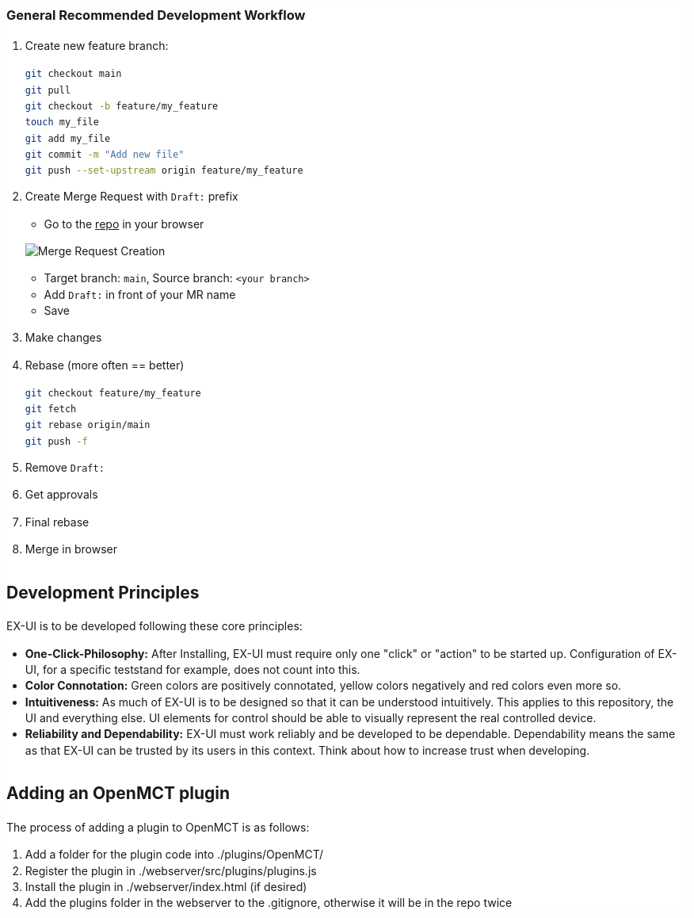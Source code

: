 ### General Recommended Development Workflow
1. Create new feature branch:

    ```sh
    git checkout main
    git pull
    git checkout -b feature/my_feature
    touch my_file
    git add my_file
    git commit -m "Add new file"
    git push --set-upstream origin feature/my_feature
    ```

2. Create Merge Request with `Draft:` prefix

    - Go to the [repo](https://gitlab.lrz.de/matti.ukkola/networks) in your browser

    ![Merge Request Creation](./img/creating_merge_request.png)

    - Target branch: `main`, Source branch: `<your branch>`
    - Add `Draft:` in front of your MR name
    - Save

3. Make changes
4. Rebase (more often == better)

    ```sh
    git checkout feature/my_feature
    git fetch
    git rebase origin/main
    git push -f
    ```

5. Remove `Draft:`
6. Get approvals
7. Final rebase
8. Merge in browser


## Development Principles
EX-UI is to be developed following these core principles:
- **One-Click-Philosophy:** After Installing, EX-UI must require only one "click" or "action" to be started up. Configuration of EX-UI, for a specific teststand for example, does not count into this.
- **Color Connotation:** Green colors are positively connotated, yellow colors negatively and red colors even more so.
- **Intuitiveness:** As much of EX-UI is to be designed so that it can be understood intuitively. This applies to this repository, the UI and everything else. UI elements for control should be able to visually represent the real controlled device.
- **Reliability and Dependability:** EX-UI must work reliably and be developed to be dependable. Dependability means the same as that EX-UI can be trusted by its users in this context. Think about how to increase trust when developing.

## Adding an OpenMCT plugin
The process of adding a plugin to OpenMCT is as follows:
1. Add a folder for the plugin code into ./plugins/OpenMCT/
2. Register the plugin in ./webserver/src/plugins/plugins.js
3. Install the plugin in ./webserver/index.html (if desired)
4. Add the plugins folder in the webserver to the .gitignore, otherwise it will be in the repo twice
